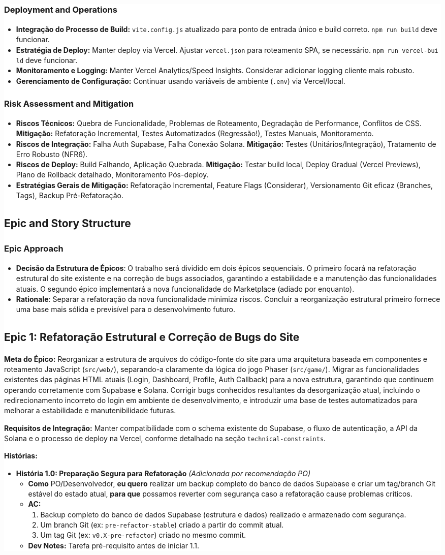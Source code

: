 ### Deployment and Operations
* **Integração do Processo de Build:** `vite.config.js` atualizado para ponto de entrada único e build correto. `npm run build` deve funcionar.
* **Estratégia de Deploy:** Manter deploy via Vercel. Ajustar `vercel.json` para roteamento SPA, se necessário. `npm run vercel-build` deve funcionar.
* **Monitoramento e Logging:** Manter Vercel Analytics/Speed Insights. Considerar adicionar logging cliente mais robusto.
* **Gerenciamento de Configuração:** Continuar usando variáveis de ambiente (`.env`) via Vercel/local.

### Risk Assessment and Mitigation
* **Riscos Técnicos:** Quebra de Funcionalidade, Problemas de Roteamento, Degradação de Performance, Conflitos de CSS. **Mitigação:** Refatoração Incremental, Testes Automatizados (Regressão!), Testes Manuais, Monitoramento.
* **Riscos de Integração:** Falha Auth Supabase, Falha Conexão Solana. **Mitigação:** Testes (Unitários/Integração), Tratamento de Erro Robusto (NFR6).
* **Riscos de Deploy:** Build Falhando, Aplicação Quebrada. **Mitigação:** Testar build local, Deploy Gradual (Vercel Previews), Plano de Rollback detalhado, Monitoramento Pós-deploy.
* **Estratégias Gerais de Mitigação:** Refatoração Incremental, Feature Flags (Considerar), Versionamento Git eficaz (Branches, Tags), Backup Pré-Refatoração.

## Epic and Story Structure

### Epic Approach
* **Decisão da Estrutura de Épicos**: O trabalho será dividido em dois épicos sequenciais. O primeiro focará na refatoração estrutural do site existente e na correção de bugs associados, garantindo a estabilidade e a manutenção das funcionalidades atuais. O segundo épico implementará a nova funcionalidade do Marketplace (adiado por enquanto).
* **Rationale**: Separar a refatoração da nova funcionalidade minimiza riscos. Concluir a reorganização estrutural primeiro fornece uma base mais sólida e previsível para o desenvolvimento futuro.

## Epic 1: Refatoração Estrutural e Correção de Bugs do Site

**Meta do Épico:** Reorganizar a estrutura de arquivos do código-fonte do site para uma arquitetura baseada em componentes e roteamento JavaScript (`src/web/`), separando-a claramente da lógica do jogo Phaser (`src/game/`). Migrar as funcionalidades existentes das páginas HTML atuais (Login, Dashboard, Profile, Auth Callback) para a nova estrutura, garantindo que continuem operando corretamente com Supabase e Solana. Corrigir bugs conhecidos resultantes da desorganização atual, incluindo o redirecionamento incorreto do login em ambiente de desenvolvimento, e introduzir uma base de testes automatizados para melhorar a estabilidade e manutenibilidade futuras.

**Requisitos de Integração:** Manter compatibilidade com o schema existente do Supabase, o fluxo de autenticação, a API da Solana e o processo de deploy na Vercel, conforme detalhado na seção `technical-constraints`.

**Histórias:**

* **História 1.0: Preparação Segura para Refatoração** *(Adicionada por recomendação PO)*
    * **Como** PO/Desenvolvedor, **eu quero** realizar um backup completo do banco de dados Supabase e criar um tag/branch Git estável do estado atual, **para que** possamos reverter com segurança caso a refatoração cause problemas críticos.
    * **AC:**
        1.  Backup completo do banco de dados Supabase (estrutura e dados) realizado e armazenado com segurança.
        2.  Um branch Git (ex: `pre-refactor-stable`) criado a partir do commit atual.
        3.  Um tag Git (ex: `v0.X-pre-refactor`) criado no mesmo commit.
    * **Dev Notes:** Tarefa pré-requisito antes de iniciar 1.1.
